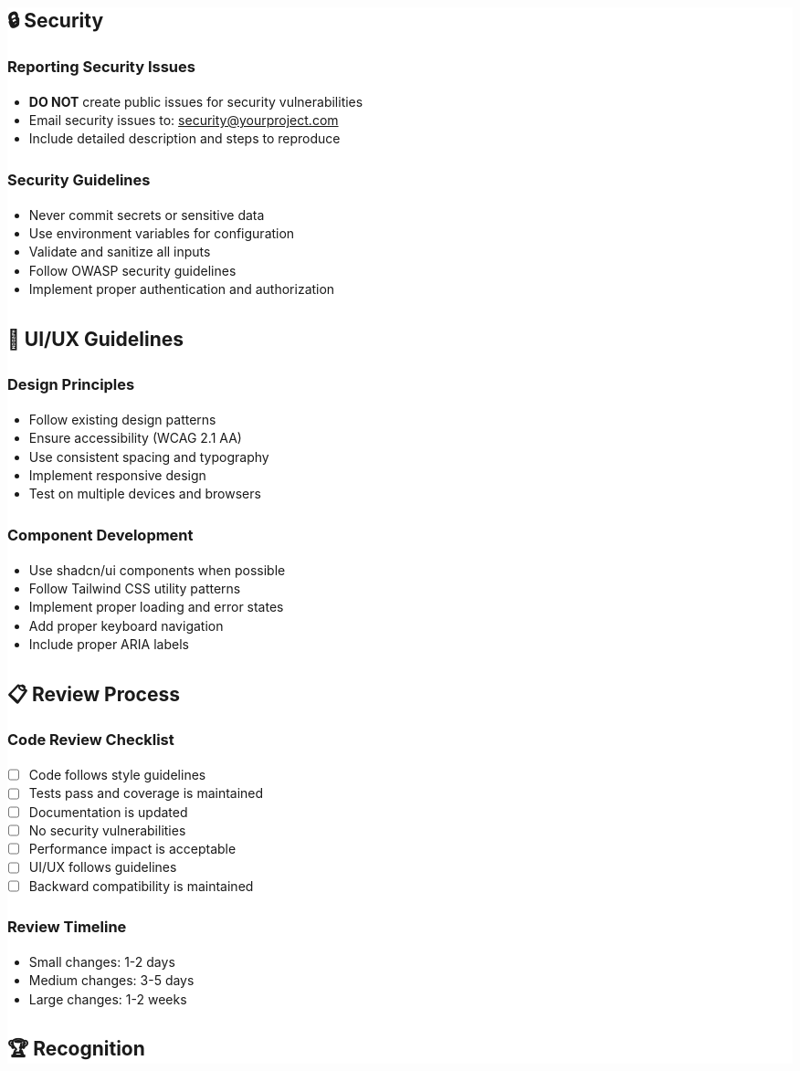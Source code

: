 ## 🔒 Security

### Reporting Security Issues
- **DO NOT** create public issues for security vulnerabilities
- Email security issues to: security@yourproject.com
- Include detailed description and steps to reproduce

### Security Guidelines
- Never commit secrets or sensitive data
- Use environment variables for configuration
- Validate and sanitize all inputs
- Follow OWASP security guidelines
- Implement proper authentication and authorization

## 🎨 UI/UX Guidelines

### Design Principles
- Follow existing design patterns
- Ensure accessibility (WCAG 2.1 AA)
- Use consistent spacing and typography
- Implement responsive design
- Test on multiple devices and browsers

### Component Development
- Use shadcn/ui components when possible
- Follow Tailwind CSS utility patterns
- Implement proper loading and error states
- Add proper keyboard navigation
- Include proper ARIA labels

## 📋 Review Process

### Code Review Checklist
- [ ] Code follows style guidelines
- [ ] Tests pass and coverage is maintained
- [ ] Documentation is updated
- [ ] No security vulnerabilities
- [ ] Performance impact is acceptable
- [ ] UI/UX follows guidelines
- [ ] Backward compatibility is maintained

### Review Timeline
- Small changes: 1-2 days
- Medium changes: 3-5 days
- Large changes: 1-2 weeks

## 🏆 Recognition

